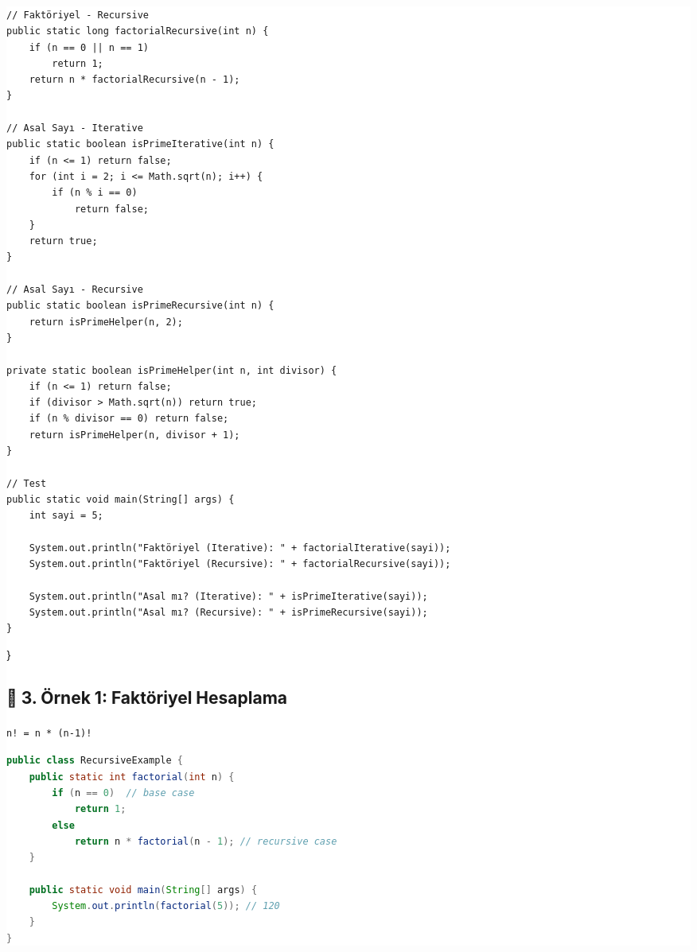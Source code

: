     // Faktöriyel - Recursive
    public static long factorialRecursive(int n) {
        if (n == 0 || n == 1)
            return 1;
        return n * factorialRecursive(n - 1);
    }

    // Asal Sayı - Iterative
    public static boolean isPrimeIterative(int n) {
        if (n <= 1) return false;
        for (int i = 2; i <= Math.sqrt(n); i++) {
            if (n % i == 0)
                return false;
        }
        return true;
    }

    // Asal Sayı - Recursive
    public static boolean isPrimeRecursive(int n) {
        return isPrimeHelper(n, 2);
    }

    private static boolean isPrimeHelper(int n, int divisor) {
        if (n <= 1) return false;
        if (divisor > Math.sqrt(n)) return true;
        if (n % divisor == 0) return false;
        return isPrimeHelper(n, divisor + 1);
    }

    // Test
    public static void main(String[] args) {
        int sayi = 5;

        System.out.println("Faktöriyel (Iterative): " + factorialIterative(sayi));
        System.out.println("Faktöriyel (Recursive): " + factorialRecursive(sayi));

        System.out.println("Asal mı? (Iterative): " + isPrimeIterative(sayi));
        System.out.println("Asal mı? (Recursive): " + isPrimeRecursive(sayi));
    }
}



## 🔢 3. Örnek 1: Faktöriyel Hesaplama

`n! = n * (n-1)!`

```java
public class RecursiveExample {
    public static int factorial(int n) {
        if (n == 0)  // base case
            return 1;
        else
            return n * factorial(n - 1); // recursive case
    }

    public static void main(String[] args) {
        System.out.println(factorial(5)); // 120
    }
}
```
